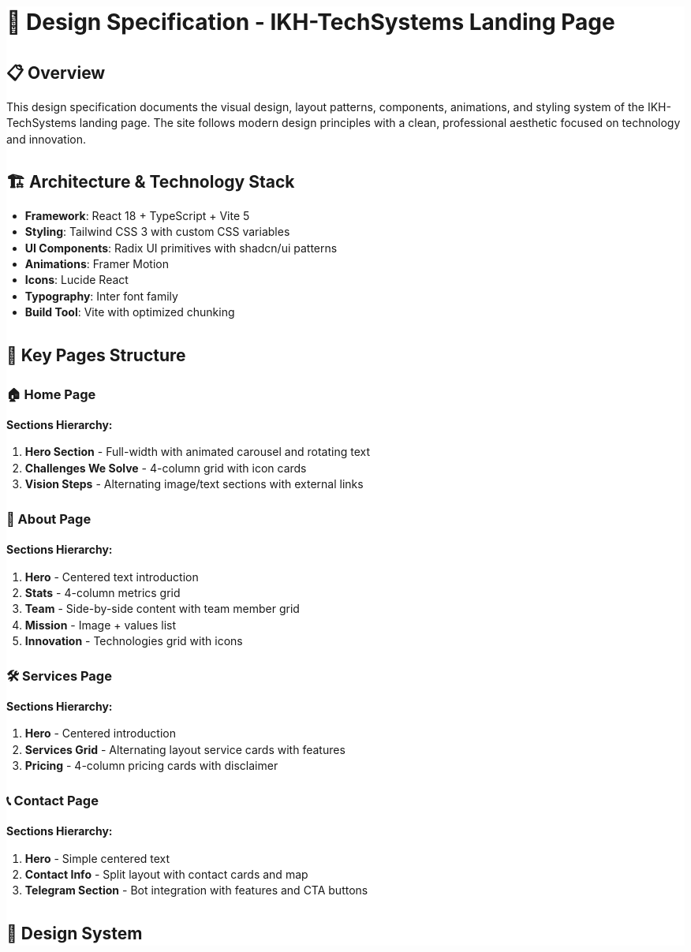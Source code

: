 # 🎨 Design Specification - IKH-TechSystems Landing Page

## 📋 Overview

This design specification documents the visual design, layout patterns, components, animations, and styling system of the IKH-TechSystems landing page. The site follows modern design principles with a clean, professional aesthetic focused on technology and innovation.

## 🏗️ Architecture & Technology Stack

- **Framework**: React 18 + TypeScript + Vite 5
- **Styling**: Tailwind CSS 3 with custom CSS variables
- **UI Components**: Radix UI primitives with shadcn/ui patterns
- **Animations**: Framer Motion
- **Icons**: Lucide React
- **Typography**: Inter font family
- **Build Tool**: Vite with optimized chunking

## 🎯 Key Pages Structure

### 🏠 Home Page
**Sections Hierarchy:**
1. **Hero Section** - Full-width with animated carousel and rotating text
2. **Challenges We Solve** - 4-column grid with icon cards
3. **Vision Steps** - Alternating image/text sections with external links

### 👥 About Page  
**Sections Hierarchy:**
1. **Hero** - Centered text introduction
2. **Stats** - 4-column metrics grid
3. **Team** - Side-by-side content with team member grid
4. **Mission** - Image + values list
5. **Innovation** - Technologies grid with icons

### 🛠️ Services Page
**Sections Hierarchy:**
1. **Hero** - Centered introduction
2. **Services Grid** - Alternating layout service cards with features
3. **Pricing** - 4-column pricing cards with disclaimer

### 📞 Contact Page
**Sections Hierarchy:**
1. **Hero** - Simple centered text
2. **Contact Info** - Split layout with contact cards and map
3. **Telegram Section** - Bot integration with features and CTA buttons

## 🎨 Design System

